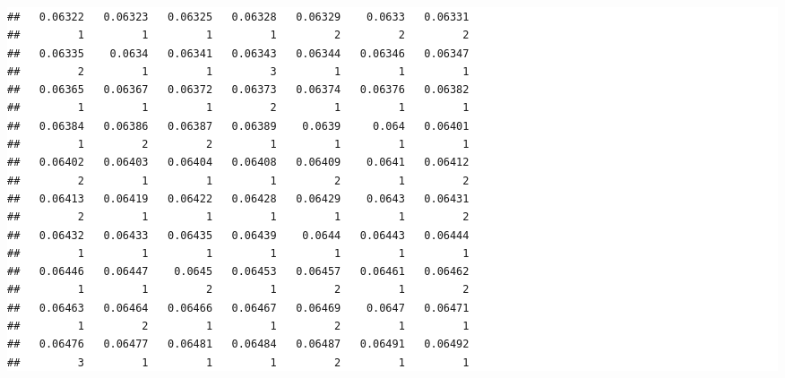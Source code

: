     ##   0.06322   0.06323   0.06325   0.06328   0.06329    0.0633   0.06331 
    ##         1         1         1         1         2         2         2 
    ##   0.06335    0.0634   0.06341   0.06343   0.06344   0.06346   0.06347 
    ##         2         1         1         3         1         1         1 
    ##   0.06365   0.06367   0.06372   0.06373   0.06374   0.06376   0.06382 
    ##         1         1         1         2         1         1         1 
    ##   0.06384   0.06386   0.06387   0.06389    0.0639     0.064   0.06401 
    ##         1         2         2         1         1         1         1 
    ##   0.06402   0.06403   0.06404   0.06408   0.06409    0.0641   0.06412 
    ##         2         1         1         1         2         1         2 
    ##   0.06413   0.06419   0.06422   0.06428   0.06429    0.0643   0.06431 
    ##         2         1         1         1         1         1         2 
    ##   0.06432   0.06433   0.06435   0.06439    0.0644   0.06443   0.06444 
    ##         1         1         1         1         1         1         1 
    ##   0.06446   0.06447    0.0645   0.06453   0.06457   0.06461   0.06462 
    ##         1         1         2         1         2         1         2 
    ##   0.06463   0.06464   0.06466   0.06467   0.06469    0.0647   0.06471 
    ##         1         2         1         1         2         1         1 
    ##   0.06476   0.06477   0.06481   0.06484   0.06487   0.06491   0.06492 
    ##         3         1         1         1         2         1         1 